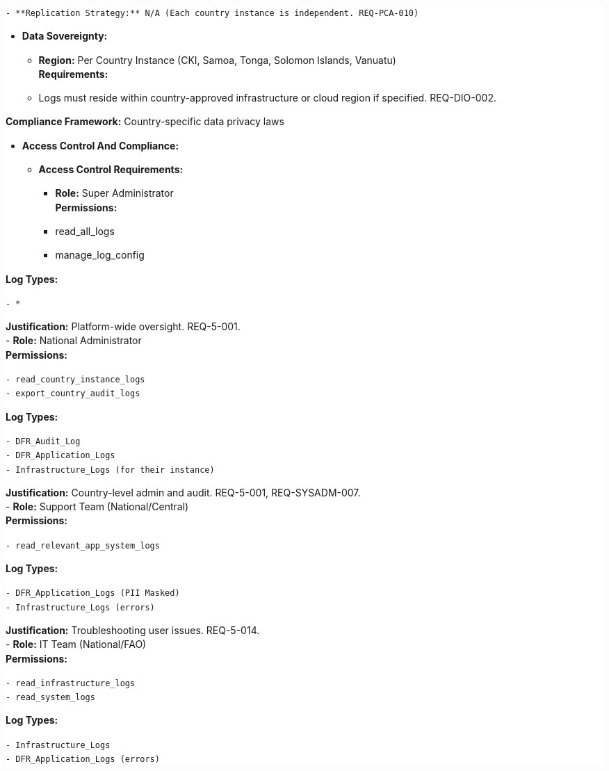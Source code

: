     - **Replication Strategy:** N/A (Each country instance is independent. REQ-PCA-010)
    
  - **Data Sovereignty:**
    
    - **Region:** Per Country Instance (CKI, Samoa, Tonga, Solomon Islands, Vanuatu)  
**Requirements:**
    
    - Logs must reside within country-approved infrastructure or cloud region if specified. REQ-DIO-002.
    
**Compliance Framework:** Country-specific data privacy laws  
    
  
- **Access Control And Compliance:**
  
  - **Access Control Requirements:**
    
    - **Role:** Super Administrator  
**Permissions:**
    
    - read_all_logs
    - manage_log_config
    
**Log Types:**
    
    - *
    
**Justification:** Platform-wide oversight. REQ-5-001.  
    - **Role:** National Administrator  
**Permissions:**
    
    - read_country_instance_logs
    - export_country_audit_logs
    
**Log Types:**
    
    - DFR_Audit_Log
    - DFR_Application_Logs
    - Infrastructure_Logs (for their instance)
    
**Justification:** Country-level admin and audit. REQ-5-001, REQ-SYSADM-007.  
    - **Role:** Support Team (National/Central)  
**Permissions:**
    
    - read_relevant_app_system_logs
    
**Log Types:**
    
    - DFR_Application_Logs (PII Masked)
    - Infrastructure_Logs (errors)
    
**Justification:** Troubleshooting user issues. REQ-5-014.  
    - **Role:** IT Team (National/FAO)  
**Permissions:**
    
    - read_infrastructure_logs
    - read_system_logs
    
**Log Types:**
    
    - Infrastructure_Logs
    - DFR_Application_Logs (errors)
    